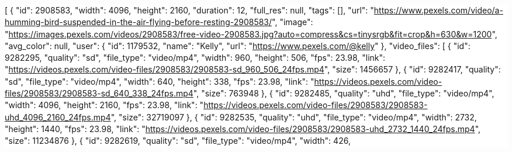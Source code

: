 [
    {
        "id": 2908583,
        "width": 4096,
        "height": 2160,
        "duration": 12,
        "full_res": null,
        "tags": [],
        "url": "https://www.pexels.com/video/a-humming-bird-suspended-in-the-air-flying-before-resting-2908583/",
        "image": "https://images.pexels.com/videos/2908583/free-video-2908583.jpg?auto=compress&cs=tinysrgb&fit=crop&h=630&w=1200",
        "avg_color": null,
        "user": {
            "id": 1179532,
            "name": "Kelly",
            "url": "https://www.pexels.com/@kelly"
        },
        "video_files": [
            {
                "id": 9282295,
                "quality": "sd",
                "file_type": "video/mp4",
                "width": 960,
                "height": 506,
                "fps": 23.98,
                "link": "https://videos.pexels.com/video-files/2908583/2908583-sd_960_506_24fps.mp4",
                "size": 1456657
            },
            {
                "id": 9282417,
                "quality": "sd",
                "file_type": "video/mp4",
                "width": 640,
                "height": 338,
                "fps": 23.98,
                "link": "https://videos.pexels.com/video-files/2908583/2908583-sd_640_338_24fps.mp4",
                "size": 763948
            },
            {
                "id": 9282485,
                "quality": "uhd",
                "file_type": "video/mp4",
                "width": 4096,
                "height": 2160,
                "fps": 23.98,
                "link": "https://videos.pexels.com/video-files/2908583/2908583-uhd_4096_2160_24fps.mp4",
                "size": 32719097
            },
            {
                "id": 9282535,
                "quality": "uhd",
                "file_type": "video/mp4",
                "width": 2732,
                "height": 1440,
                "fps": 23.98,
                "link": "https://videos.pexels.com/video-files/2908583/2908583-uhd_2732_1440_24fps.mp4",
                "size": 11234876
            },
            {
                "id": 9282619,
                "quality": "sd",
                "file_type": "video/mp4",
                "width": 426,